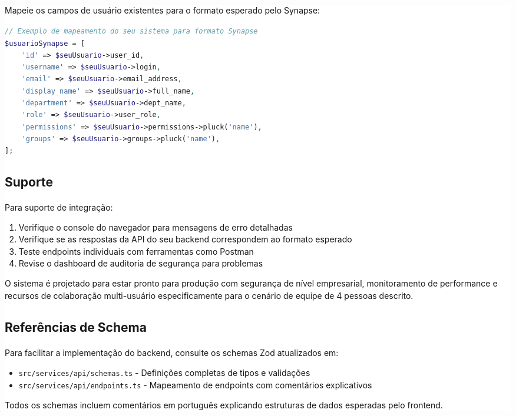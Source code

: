 Mapeie os campos de usuário existentes para o formato esperado pelo Synapse:

```php
// Exemplo de mapeamento do seu sistema para formato Synapse
$usuarioSynapse = [
    'id' => $seuUsuario->user_id,
    'username' => $seuUsuario->login,
    'email' => $seuUsuario->email_address,
    'display_name' => $seuUsuario->full_name,
    'department' => $seuUsuario->dept_name,
    'role' => $seuUsuario->user_role,
    'permissions' => $seuUsuario->permissions->pluck('name'),
    'groups' => $seuUsuario->groups->pluck('name'),
];
```

## Suporte

Para suporte de integração:
1. Verifique o console do navegador para mensagens de erro detalhadas
2. Verifique se as respostas da API do seu backend correspondem ao formato esperado
3. Teste endpoints individuais com ferramentas como Postman
4. Revise o dashboard de auditoria de segurança para problemas

O sistema é projetado para estar pronto para produção com segurança de nível empresarial, monitoramento de performance e recursos de colaboração multi-usuário especificamente para o cenário de equipe de 4 pessoas descrito.

## Referências de Schema

Para facilitar a implementação do backend, consulte os schemas Zod atualizados em:
- `src/services/api/schemas.ts` - Definições completas de tipos e validações
- `src/services/api/endpoints.ts` - Mapeamento de endpoints com comentários explicativos

Todos os schemas incluem comentários em português explicando estruturas de dados esperadas pelo frontend.